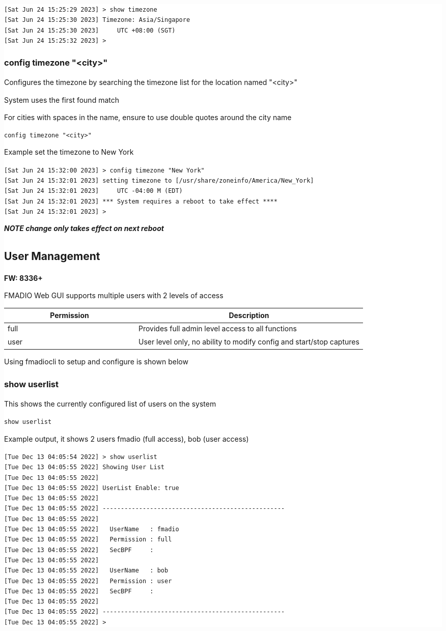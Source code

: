 ```
[Sat Jun 24 15:25:29 2023] > show timezone
[Sat Jun 24 15:25:30 2023] Timezone: Asia/Singapore
[Sat Jun 24 15:25:30 2023]     UTC +08:00 (SGT)
[Sat Jun 24 15:25:32 2023] >
```

### config timezone "\<city>"

Configures the timezone by searching the timezone list for the location named "\<city>"

System uses the first found match

For cities with spaces in the name, ensure to use double quotes around the city name

```
config timezone "<city>"
```

Example set the timezone to New York

```
[Sat Jun 24 15:32:00 2023] > config timezone "New York"
[Sat Jun 24 15:32:01 2023] setting timezone to [/usr/share/zoneinfo/America/New_York]
[Sat Jun 24 15:32:01 2023]     UTC -04:00 M (EDT)
[Sat Jun 24 15:32:01 2023] *** System requires a reboot to take effect ****
[Sat Jun 24 15:32:01 2023] >
```

_**NOTE change only takes effect on next reboot**_

## User Management

**FW: 8336+**

FMADIO Web GUI supports multiple users with 2 levels of access

<table><thead><tr><th width="243">Permission</th><th>Description</th></tr></thead><tbody><tr><td>full</td><td>Provides full admin level access to all functions</td></tr><tr><td>user</td><td>User level only, no ability to modify config and start/stop captures</td></tr></tbody></table>

Using fmadiocli to setup and configure is shown below

### show userlist

This shows the currently configured list of users on the system

```
show userlist
```

Example output, it shows 2 users fmadio (full access), bob (user access)

```
[Tue Dec 13 04:05:54 2022] > show userlist
[Tue Dec 13 04:05:55 2022] Showing User List
[Tue Dec 13 04:05:55 2022]
[Tue Dec 13 04:05:55 2022] UserList Enable: true
[Tue Dec 13 04:05:55 2022]
[Tue Dec 13 04:05:55 2022] --------------------------------------------------
[Tue Dec 13 04:05:55 2022]
[Tue Dec 13 04:05:55 2022]   UserName   : fmadio
[Tue Dec 13 04:05:55 2022]   Permission : full
[Tue Dec 13 04:05:55 2022]   SecBPF     :
[Tue Dec 13 04:05:55 2022]
[Tue Dec 13 04:05:55 2022]   UserName   : bob
[Tue Dec 13 04:05:55 2022]   Permission : user
[Tue Dec 13 04:05:55 2022]   SecBPF     :
[Tue Dec 13 04:05:55 2022]
[Tue Dec 13 04:05:55 2022] --------------------------------------------------
[Tue Dec 13 04:05:55 2022] >
```